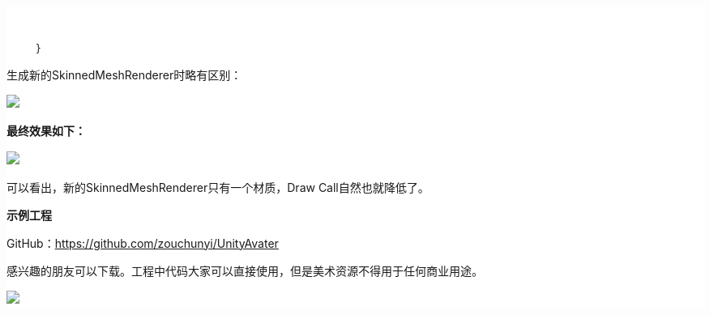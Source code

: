 ```


     }
```

生成新的SkinnedMeshRenderer时略有区别：


![](http://upload-images.jianshu.io/upload_images/17266280-730fcfde74913194.png?imageMogr2/auto-orient/strip%7CimageView2/2/w/1240)  

**最终效果如下：**

  

![](http://upload-images.jianshu.io/upload_images/17266280-7849bf813428bb2a.png?imageMogr2/auto-orient/strip%7CimageView2/2/w/1240)  

可以看出，新的SkinnedMeshRenderer只有一个材质，Draw Call自然也就降低了。

 **示例工程**

GitHub：<https://github.com/zouchunyi/UnityAvater>

感兴趣的朋友可以下载。工程中代码大家可以直接使用，但是美术资源不得用于任何商业用途。

![](http://upload-images.jianshu.io/upload_images/17266280-1a40c01330296f8a.png?imageMogr2/auto-orient/strip%7CimageView2/2/w/1240)  

